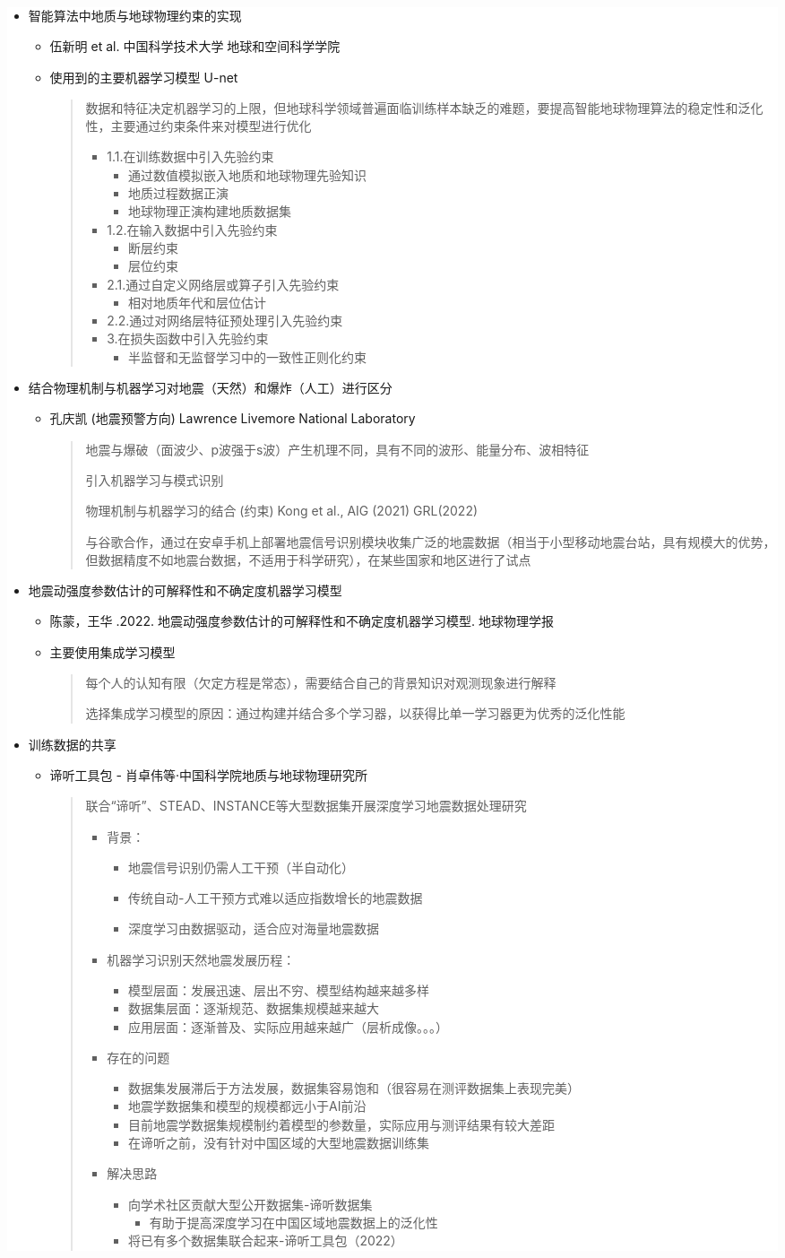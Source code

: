 * 智能算法中地质与地球物理约束的实现

  * 伍新明 et al. 中国科学技术大学 地球和空间科学学院

  * 使用到的主要机器学习模型 U-net

    > 数据和特征决定机器学习的上限，但地球科学领域普遍面临训练样本缺乏的难题，要提高智能地球物理算法的稳定性和泛化性，主要通过约束条件来对模型进行优化
    >
    > * 1.1.在训练数据中引入先验约束
    >   * 通过数值模拟嵌入地质和地球物理先验知识
    >   * 地质过程数据正演
    >   * 地球物理正演构建地质数据集
    > * 1.2.在输入数据中引入先验约束
    >   * 断层约束
    >   * 层位约束
    > * 2.1.通过自定义网络层或算子引入先验约束
    >   * 相对地质年代和层位估计
    > * 2.2.通过对网络层特征预处理引入先验约束
    > * 3.在损失函数中引入先验约束
    >   * 半监督和无监督学习中的一致性正则化约束

* 结合物理机制与机器学习对地震（天然）和爆炸（人工）进行区分

  * 孔庆凯 (地震预警方向)  Lawrence Livemore National Laboratory

    > 地震与爆破（面波少、p波强于s波）产生机理不同，具有不同的波形、能量分布、波相特征
    >
    > 引入机器学习与模式识别
    >
    > 物理机制与机器学习的结合 (约束) Kong et al., AIG (2021) GRL(2022)
    >
    > 与谷歌合作，通过在安卓手机上部署地震信号识别模块收集广泛的地震数据（相当于小型移动地震台站，具有规模大的优势，但数据精度不如地震台数据，不适用于科学研究），在某些国家和地区进行了试点

* 地震动强度参数估计的可解释性和不确定度机器学习模型

  * 陈蒙，王华 .2022. 地震动强度参数估计的可解释性和不确定度机器学习模型. 地球物理学报

  * 主要使用集成学习模型

    > 每个人的认知有限（欠定方程是常态），需要结合自己的背景知识对观测现象进行解释
    >
    > 选择集成学习模型的原因：通过构建并结合多个学习器，以获得比单一学习器更为优秀的泛化性能

* 训练数据的共享

  * 谛听工具包 - 肖卓伟等·中国科学院地质与地球物理研究所

    > 联合“谛听”、STEAD、INSTANCE等大型数据集开展深度学习地震数据处理研究
    >
    > * 背景：
    >   * 地震信号识别仍需人工干预（半自动化）
    >   * 传统自动-人工干预方式难以适应指数增长的地震数据
    >
    >   * 深度学习由数据驱动，适合应对海量地震数据
    >
    > * 机器学习识别天然地震发展历程：
    >
    >   * 模型层面：发展迅速、层出不穷、模型结构越来越多样
    >   * 数据集层面：逐渐规范、数据集规模越来越大
    >   * 应用层面：逐渐普及、实际应用越来越广（层析成像。。。）
    > * 存在的问题
    >   * 数据集发展滞后于方法发展，数据集容易饱和（很容易在测评数据集上表现完美）
    >   * 地震学数据集和模型的规模都远小于AI前沿
    >   * 目前地震学数据集规模制约着模型的参数量，实际应用与测评结果有较大差距
    >   * 在谛听之前，没有针对中国区域的大型地震数据训练集
    > * 解决思路
    >   * 向学术社区贡献大型公开数据集-谛听数据集
    >     * 有助于提高深度学习在中国区域地震数据上的泛化性
    >   * 将已有多个数据集联合起来-谛听工具包（2022）